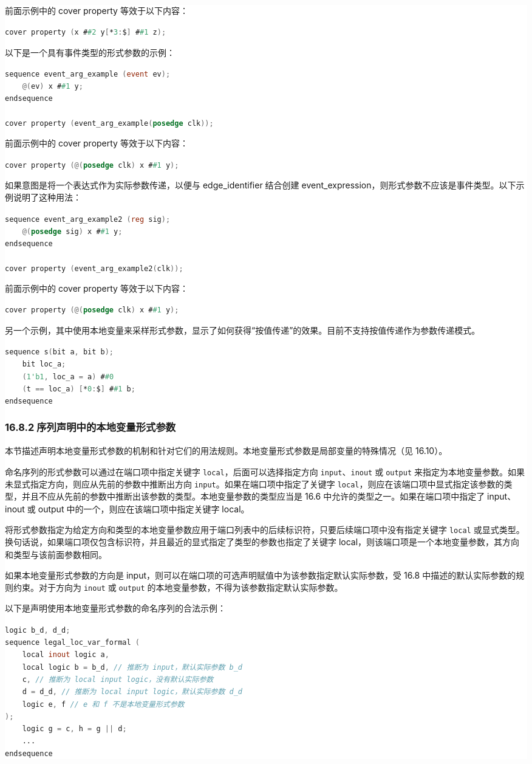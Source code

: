 前面示例中的 cover property 等效于以下内容：
```verilog
cover property (x ##2 y[*3:$] ##1 z);
```

以下是一个具有事件类型的形式参数的示例：
```verilog
sequence event_arg_example (event ev);
    @(ev) x ##1 y;
endsequence

cover property (event_arg_example(posedge clk));
```

前面示例中的 cover property 等效于以下内容：
```verilog
cover property (@(posedge clk) x ##1 y);
```

如果意图是将一个表达式作为实际参数传递，以便与 edge_identifier 结合创建 event_expression，则形式参数不应该是事件类型。以下示例说明了这种用法：
```verilog
sequence event_arg_example2 (reg sig);
    @(posedge sig) x ##1 y;
endsequence

cover property (event_arg_example2(clk));
```

前面示例中的 cover property 等效于以下内容：
```verilog
cover property (@(posedge clk) x ##1 y);
```

另一个示例，其中使用本地变量来采样形式参数，显示了如何获得“按值传递”的效果。目前不支持按值传递作为参数传递模式。
```verilog
sequence s(bit a, bit b);
    bit loc_a;
    (1'b1, loc_a = a) ##0 
    (t == loc_a) [*0:$] ##1 b; 
endsequence
```

### 16.8.2 序列声明中的本地变量形式参数
本节描述声明本地变量形式参数的机制和针对它们的用法规则。本地变量形式参数是局部变量的特殊情况（见 16.10）。

命名序列的形式参数可以通过在端口项中指定关键字 `local`，后面可以选择指定方向 `input`、`inout` 或 `output` 来指定为本地变量参数。如果未显式指定方向，则应从先前的参数中推断出方向 `input`。如果在端口项中指定了关键字 `local`，则应在该端口项中显式指定该参数的类型，并且不应从先前的参数中推断出该参数的类型。本地变量参数的类型应当是 16.6 中允许的类型之一。如果在端口项中指定了 input、inout 或 output 中的一个，则应在该端口项中指定关键字 local。

将形式参数指定为给定方向和类型的本地变量参数应用于端口列表中的后续标识符，只要后续端口项中没有指定关键字 `local` 或显式类型。换句话说，如果端口项仅包含标识符，并且最近的显式指定了类型的参数也指定了关键字 local，则该端口项是一个本地变量参数，其方向和类型与该前面参数相同。

如果本地变量形式参数的方向是 input，则可以在端口项的可选声明赋值中为该参数指定默认实际参数，受 16.8 中描述的默认实际参数的规则约束。对于方向为 `inout` 或 `output` 的本地变量参数，不得为该参数指定默认实际参数。

以下是声明使用本地变量形式参数的命名序列的合法示例：
```verilog
logic b_d, d_d;
sequence legal_loc_var_formal (
    local inout logic a,
    local logic b = b_d, // 推断为 input，默认实际参数 b_d
    c, // 推断为 local input logic，没有默认实际参数
    d = d_d, // 推断为 local input logic，默认实际参数 d_d
    logic e, f // e 和 f 不是本地变量形式参数
);
    logic g = c, h = g || d;
    ...
endsequence
```
